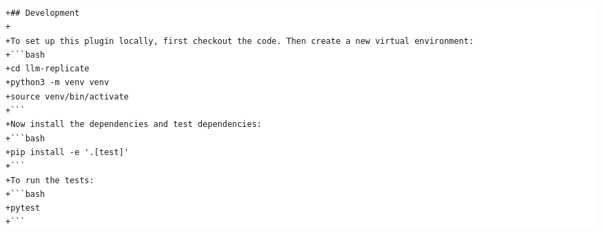  ```
+## Development
+
+To set up this plugin locally, first checkout the code. Then create a new virtual environment:
+```bash
+cd llm-replicate
+python3 -m venv venv
+source venv/bin/activate
+```
+Now install the dependencies and test dependencies:
+```bash
+pip install -e '.[test]'
+```
+To run the tests:
+```bash
+pytest
+```
```

